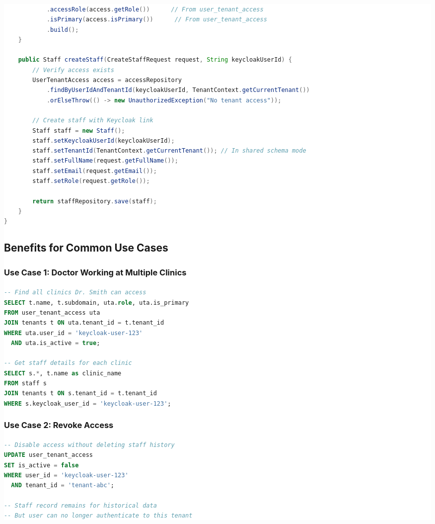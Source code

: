```java
            .accessRole(access.getRole())      // From user_tenant_access
            .isPrimary(access.isPrimary())      // From user_tenant_access
            .build();
    }
    
    public Staff createStaff(CreateStaffRequest request, String keycloakUserId) {
        // Verify access exists
        UserTenantAccess access = accessRepository
            .findByUserIdAndTenantId(keycloakUserId, TenantContext.getCurrentTenant())
            .orElseThrow(() -> new UnauthorizedException("No tenant access"));
        
        // Create staff with Keycloak link
        Staff staff = new Staff();
        staff.setKeycloakUserId(keycloakUserId);
        staff.setTenantId(TenantContext.getCurrentTenant()); // In shared schema mode
        staff.setFullName(request.getFullName());
        staff.setEmail(request.getEmail());
        staff.setRole(request.getRole());
        
        return staffRepository.save(staff);
    }
}
```

## Benefits for Common Use Cases

### Use Case 1: Doctor Working at Multiple Clinics
```sql
-- Find all clinics Dr. Smith can access
SELECT t.name, t.subdomain, uta.role, uta.is_primary
FROM user_tenant_access uta
JOIN tenants t ON uta.tenant_id = t.tenant_id
WHERE uta.user_id = 'keycloak-user-123'
  AND uta.is_active = true;

-- Get staff details for each clinic
SELECT s.*, t.name as clinic_name
FROM staff s
JOIN tenants t ON s.tenant_id = t.tenant_id
WHERE s.keycloak_user_id = 'keycloak-user-123';
```

### Use Case 2: Revoke Access
```sql
-- Disable access without deleting staff history
UPDATE user_tenant_access 
SET is_active = false 
WHERE user_id = 'keycloak-user-123' 
  AND tenant_id = 'tenant-abc';

-- Staff record remains for historical data
-- But user can no longer authenticate to this tenant
```
